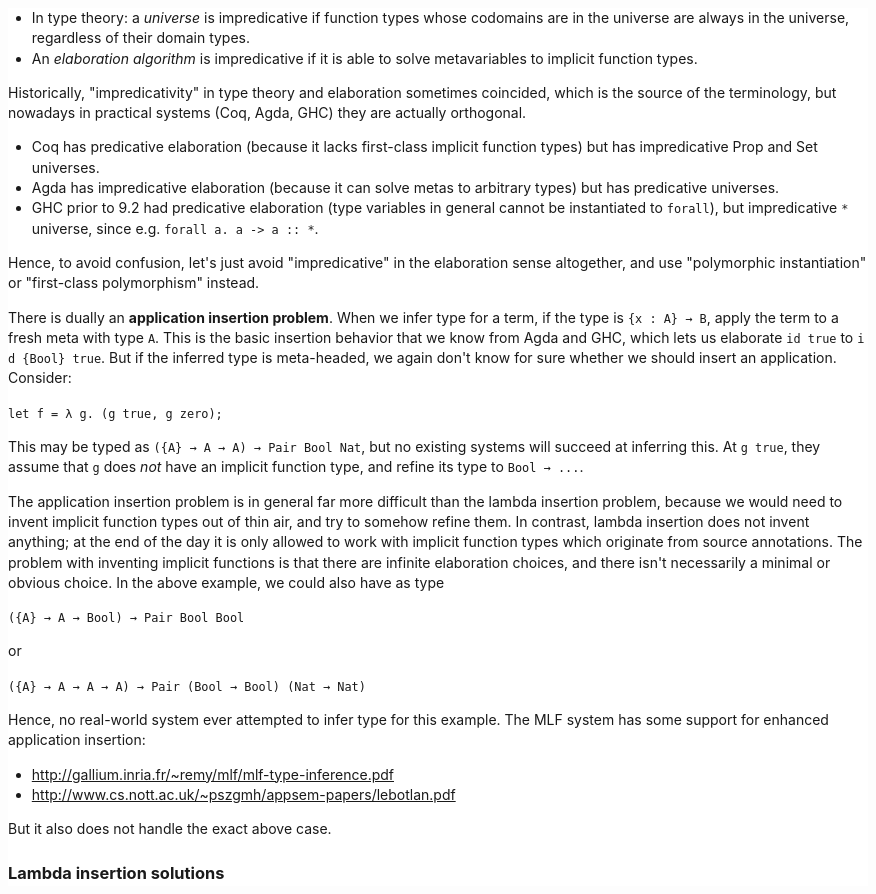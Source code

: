 - In type theory: a *universe* is impredicative if function types whose codomains
  are in the universe are always in the universe, regardless of their domain types.
- An *elaboration algorithm* is impredicative if it is able to solve metavariables
  to implicit function types.

Historically, "impredicativity" in type theory and elaboration sometimes
coincided, which is the source of the terminology, but nowadays in practical
systems (Coq, Agda, GHC) they are actually orthogonal.

- Coq has predicative elaboration (because it lacks first-class implicit function types) but
  has impredicative Prop and Set universes.
- Agda has impredicative elaboration (because it can solve metas to arbitrary types) but
  has predicative universes.
- GHC prior to 9.2 had predicative elaboration (type variables in general cannot
  be instantiated to `forall`), but impredicative `*` universe, since e.g. `forall a. a -> a :: *`.

Hence, to avoid confusion, let's just avoid "impredicative" in the elaboration
sense altogether, and use "polymorphic instantiation" or "first-class
polymorphism" instead.

There is dually an **application insertion problem**. When we infer type for a
term, if the type is `{x : A} → B`, apply the term to a fresh meta with type
`A`. This is the basic insertion behavior that we know from Agda and GHC, which
lets us elaborate `id true` to `id {Bool} true`. But if the inferred type is
meta-headed, we again don't know for sure whether we should insert an
application. Consider:

    let f = λ g. (g true, g zero);

This may be typed as `({A} → A → A) → Pair Bool Nat`, but no existing systems
will succeed at inferring this. At `g true`, they assume that `g` does *not*
have an implicit function type, and refine its type to `Bool → ...`.

The application insertion problem is in general far more difficult than the
lambda insertion problem, because we would need to invent implicit function
types out of thin air, and try to somehow refine them. In contrast, lambda
insertion does not invent anything; at the end of the day it is only allowed to
work with implicit function types which originate from source annotations. The
problem with inventing implicit functions is that there are infinite elaboration
choices, and there isn't necessarily a minimal or obvious choice. In the above
example, we could also have as type

    ({A} → A → Bool) → Pair Bool Bool

or

    ({A} → A → A → A) → Pair (Bool → Bool) (Nat → Nat)

Hence, no real-world system ever attempted to infer type for this example. The
MLF system has some support for enhanced application insertion:

- http://gallium.inria.fr/~remy/mlf/mlf-type-inference.pdf
- http://www.cs.nott.ac.uk/~pszgmh/appsem-papers/lebotlan.pdf

But it also does not handle the exact above case.


### Lambda insertion solutions
